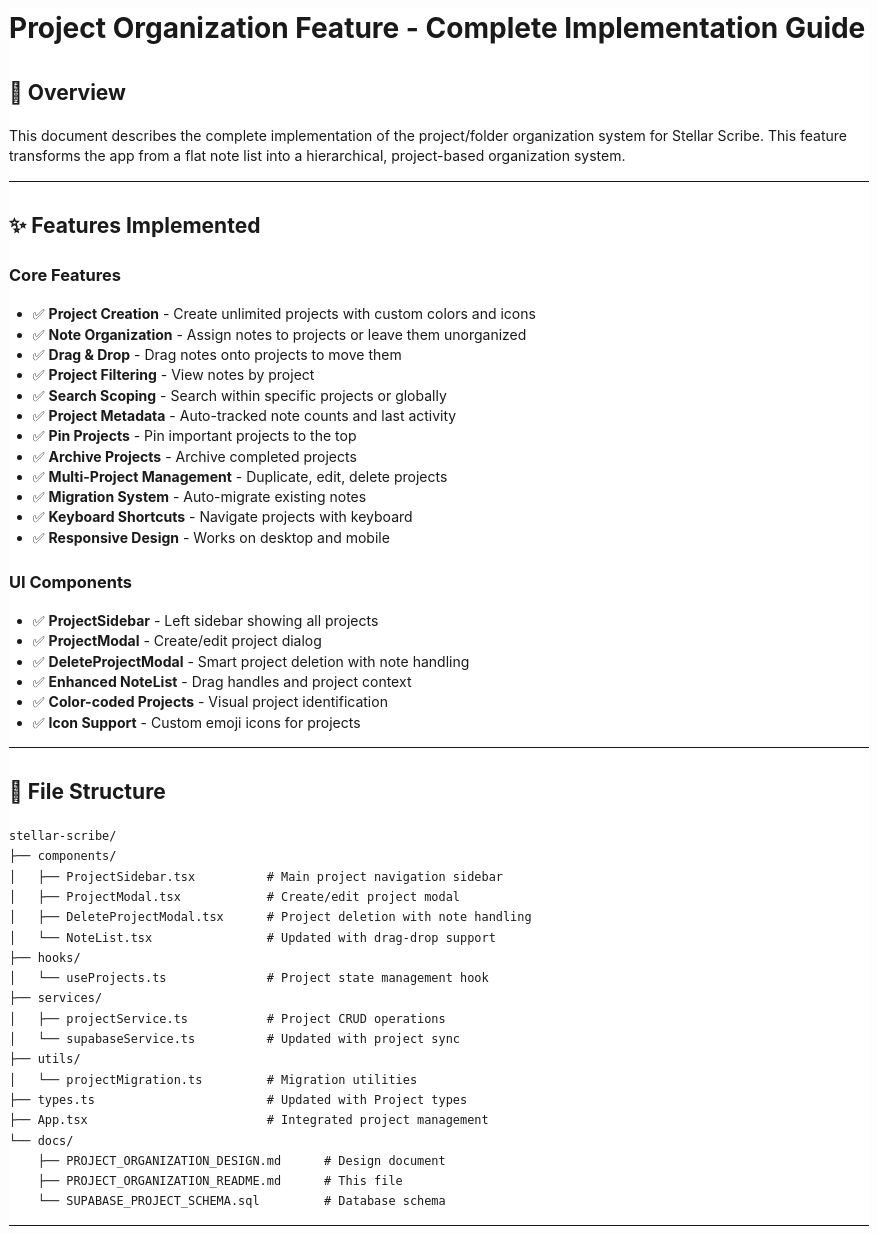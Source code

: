 # Project Organization Feature - Complete Implementation Guide

## 🎉 Overview

This document describes the complete implementation of the project/folder organization system for Stellar Scribe. This feature transforms the app from a flat note list into a hierarchical, project-based organization system.

---

## ✨ Features Implemented

### Core Features
- ✅ **Project Creation** - Create unlimited projects with custom colors and icons
- ✅ **Note Organization** - Assign notes to projects or leave them unorganized
- ✅ **Drag & Drop** - Drag notes onto projects to move them
- ✅ **Project Filtering** - View notes by project
- ✅ **Search Scoping** - Search within specific projects or globally
- ✅ **Project Metadata** - Auto-tracked note counts and last activity
- ✅ **Pin Projects** - Pin important projects to the top
- ✅ **Archive Projects** - Archive completed projects
- ✅ **Multi-Project Management** - Duplicate, edit, delete projects
- ✅ **Migration System** - Auto-migrate existing notes
- ✅ **Keyboard Shortcuts** - Navigate projects with keyboard
- ✅ **Responsive Design** - Works on desktop and mobile

### UI Components
- ✅ **ProjectSidebar** - Left sidebar showing all projects
- ✅ **ProjectModal** - Create/edit project dialog
- ✅ **DeleteProjectModal** - Smart project deletion with note handling
- ✅ **Enhanced NoteList** - Drag handles and project context
- ✅ **Color-coded Projects** - Visual project identification
- ✅ **Icon Support** - Custom emoji icons for projects

---

## 📁 File Structure

```
stellar-scribe/
├── components/
│   ├── ProjectSidebar.tsx          # Main project navigation sidebar
│   ├── ProjectModal.tsx            # Create/edit project modal
│   ├── DeleteProjectModal.tsx      # Project deletion with note handling
│   └── NoteList.tsx                # Updated with drag-drop support
├── hooks/
│   └── useProjects.ts              # Project state management hook
├── services/
│   ├── projectService.ts           # Project CRUD operations
│   └── supabaseService.ts          # Updated with project sync
├── utils/
│   └── projectMigration.ts         # Migration utilities
├── types.ts                        # Updated with Project types
├── App.tsx                         # Integrated project management
└── docs/
    ├── PROJECT_ORGANIZATION_DESIGN.md      # Design document
    ├── PROJECT_ORGANIZATION_README.md      # This file
    └── SUPABASE_PROJECT_SCHEMA.sql         # Database schema
```

---